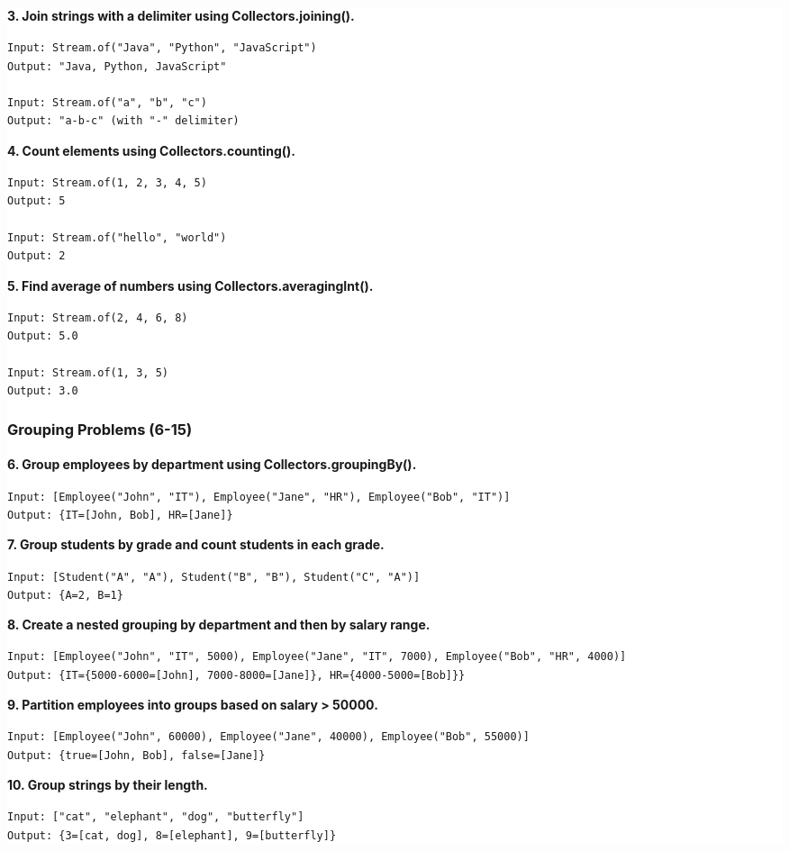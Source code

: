 **3. Join strings with a delimiter using Collectors.joining().**
```
Input: Stream.of("Java", "Python", "JavaScript")
Output: "Java, Python, JavaScript"

Input: Stream.of("a", "b", "c")
Output: "a-b-c" (with "-" delimiter)
```

**4. Count elements using Collectors.counting().**
```
Input: Stream.of(1, 2, 3, 4, 5)
Output: 5

Input: Stream.of("hello", "world")
Output: 2
```

**5. Find average of numbers using Collectors.averagingInt().**
```
Input: Stream.of(2, 4, 6, 8)
Output: 5.0

Input: Stream.of(1, 3, 5)
Output: 3.0
```

### Grouping Problems (6-15)

**6. Group employees by department using Collectors.groupingBy().**
```
Input: [Employee("John", "IT"), Employee("Jane", "HR"), Employee("Bob", "IT")]
Output: {IT=[John, Bob], HR=[Jane]}
```

**7. Group students by grade and count students in each grade.**
```
Input: [Student("A", "A"), Student("B", "B"), Student("C", "A")]
Output: {A=2, B=1}
```

**8. Create a nested grouping by department and then by salary range.**
```
Input: [Employee("John", "IT", 5000), Employee("Jane", "IT", 7000), Employee("Bob", "HR", 4000)]
Output: {IT={5000-6000=[John], 7000-8000=[Jane]}, HR={4000-5000=[Bob]}}
```

**9. Partition employees into groups based on salary > 50000.**
```
Input: [Employee("John", 60000), Employee("Jane", 40000), Employee("Bob", 55000)]
Output: {true=[John, Bob], false=[Jane]}
```

**10. Group strings by their length.**
```
Input: ["cat", "elephant", "dog", "butterfly"]
Output: {3=[cat, dog], 8=[elephant], 9=[butterfly]}
```
